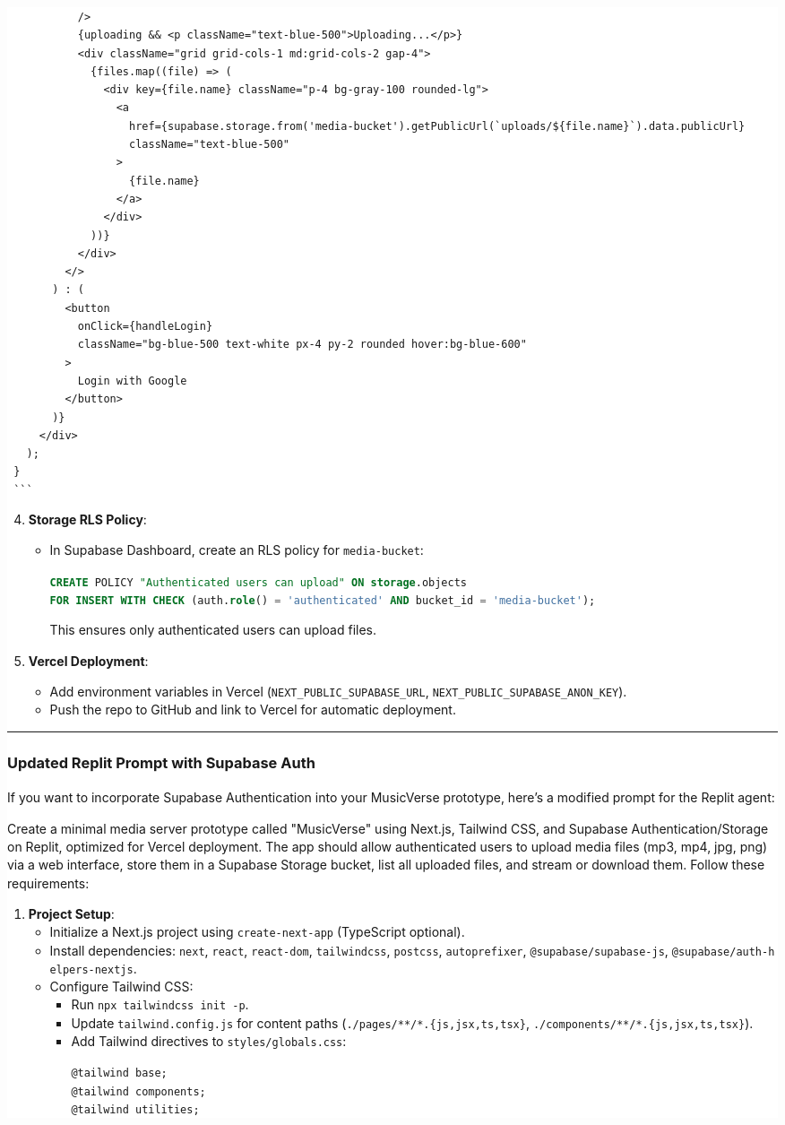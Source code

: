                />
               {uploading && <p className="text-blue-500">Uploading...</p>}
               <div className="grid grid-cols-1 md:grid-cols-2 gap-4">
                 {files.map((file) => (
                   <div key={file.name} className="p-4 bg-gray-100 rounded-lg">
                     <a
                       href={supabase.storage.from('media-bucket').getPublicUrl(`uploads/${file.name}`).data.publicUrl}
                       className="text-blue-500"
                     >
                       {file.name}
                     </a>
                   </div>
                 ))}
               </div>
             </>
           ) : (
             <button
               onClick={handleLogin}
               className="bg-blue-500 text-white px-4 py-2 rounded hover:bg-blue-600"
             >
               Login with Google
             </button>
           )}
         </div>
       );
     }
     ```
4. **Storage RLS Policy**:
   - In Supabase Dashboard, create an RLS policy for `media-bucket`:
     ```sql
     CREATE POLICY "Authenticated users can upload" ON storage.objects
     FOR INSERT WITH CHECK (auth.role() = 'authenticated' AND bucket_id = 'media-bucket');
     ```
     This ensures only authenticated users can upload files.

5. **Vercel Deployment**:
   - Add environment variables in Vercel (`NEXT_PUBLIC_SUPABASE_URL`, `NEXT_PUBLIC_SUPABASE_ANON_KEY`).
   - Push the repo to GitHub and link to Vercel for automatic deployment.

---

### Updated Replit Prompt with Supabase Auth
If you want to incorporate Supabase Authentication into your MusicVerse prototype, here’s a modified prompt for the Replit agent:


Create a minimal media server prototype called "MusicVerse" using Next.js, Tailwind CSS, and Supabase Authentication/Storage on Replit, optimized for Vercel deployment. The app should allow authenticated users to upload media files (mp3, mp4, jpg, png) via a web interface, store them in a Supabase Storage bucket, list all uploaded files, and stream or download them. Follow these requirements:

1. **Project Setup**:
   - Initialize a Next.js project using `create-next-app` (TypeScript optional).
   - Install dependencies: `next`, `react`, `react-dom`, `tailwindcss`, `postcss`, `autoprefixer`, `@supabase/supabase-js`, `@supabase/auth-helpers-nextjs`.
   - Configure Tailwind CSS:
     - Run `npx tailwindcss init -p`.
     - Update `tailwind.config.js` for content paths (`./pages/**/*.{js,jsx,ts,tsx}`, `./components/**/*.{js,jsx,ts,tsx}`).
     - Add Tailwind directives to `styles/globals.css`:
       ```
       @tailwind base;
       @tailwind components;
       @tailwind utilities;